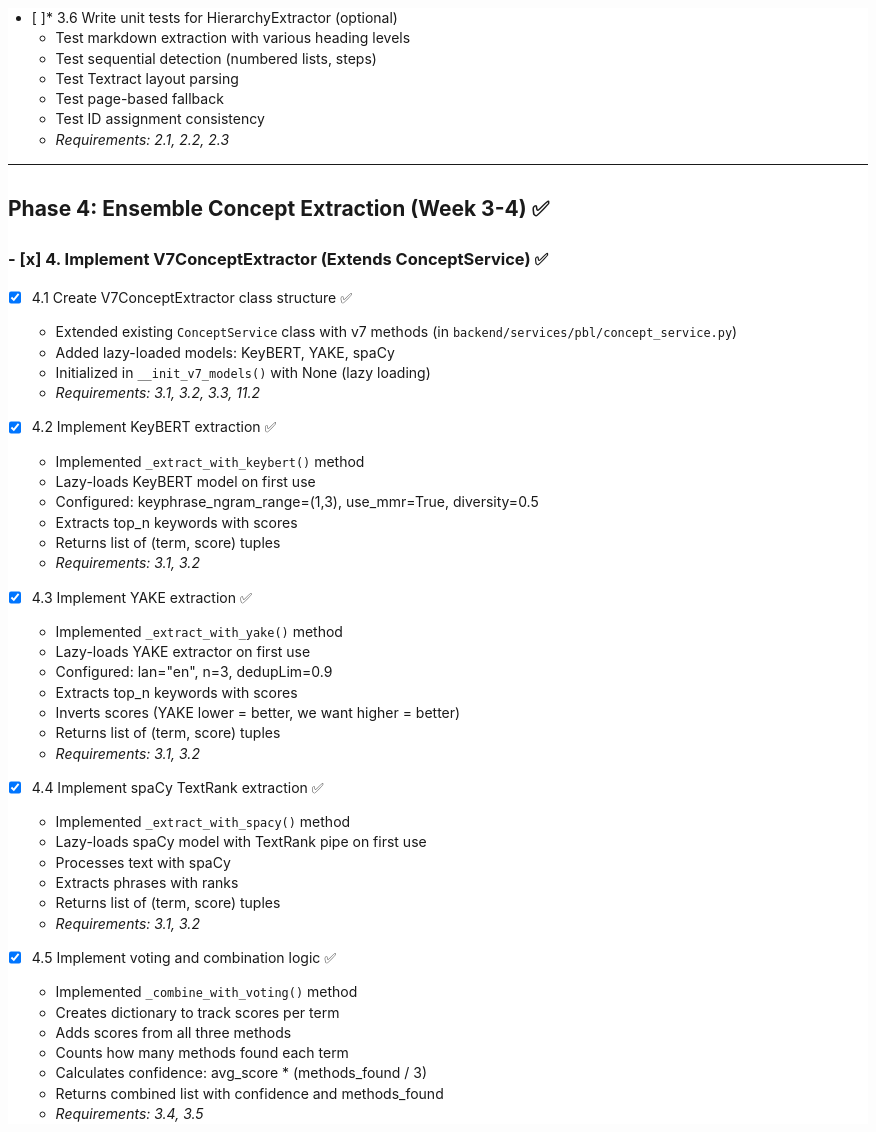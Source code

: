 - [ ]* 3.6 Write unit tests for HierarchyExtractor (optional)
  - Test markdown extraction with various heading levels
  - Test sequential detection (numbered lists, steps)
  - Test Textract layout parsing
  - Test page-based fallback
  - Test ID assignment consistency
  - _Requirements: 2.1, 2.2, 2.3_

---

## Phase 4: Ensemble Concept Extraction (Week 3-4) ✅

### - [x] 4. Implement V7ConceptExtractor (Extends ConceptService) ✅

- [x] 4.1 Create V7ConceptExtractor class structure ✅
  - Extended existing `ConceptService` class with v7 methods (in `backend/services/pbl/concept_service.py`)
  - Added lazy-loaded models: KeyBERT, YAKE, spaCy
  - Initialized in `__init_v7_models()` with None (lazy loading)
  - _Requirements: 3.1, 3.2, 3.3, 11.2_

- [x] 4.2 Implement KeyBERT extraction ✅
  - Implemented `_extract_with_keybert()` method
  - Lazy-loads KeyBERT model on first use
  - Configured: keyphrase_ngram_range=(1,3), use_mmr=True, diversity=0.5
  - Extracts top_n keywords with scores
  - Returns list of (term, score) tuples
  - _Requirements: 3.1, 3.2_

- [x] 4.3 Implement YAKE extraction ✅
  - Implemented `_extract_with_yake()` method
  - Lazy-loads YAKE extractor on first use
  - Configured: lan="en", n=3, dedupLim=0.9
  - Extracts top_n keywords with scores
  - Inverts scores (YAKE lower = better, we want higher = better)
  - Returns list of (term, score) tuples
  - _Requirements: 3.1, 3.2_

- [x] 4.4 Implement spaCy TextRank extraction ✅
  - Implemented `_extract_with_spacy()` method
  - Lazy-loads spaCy model with TextRank pipe on first use
  - Processes text with spaCy
  - Extracts phrases with ranks
  - Returns list of (term, score) tuples
  - _Requirements: 3.1, 3.2_

- [x] 4.5 Implement voting and combination logic ✅
  - Implemented `_combine_with_voting()` method
  - Creates dictionary to track scores per term
  - Adds scores from all three methods
  - Counts how many methods found each term
  - Calculates confidence: avg_score * (methods_found / 3)
  - Returns combined list with confidence and methods_found
  - _Requirements: 3.4, 3.5_

